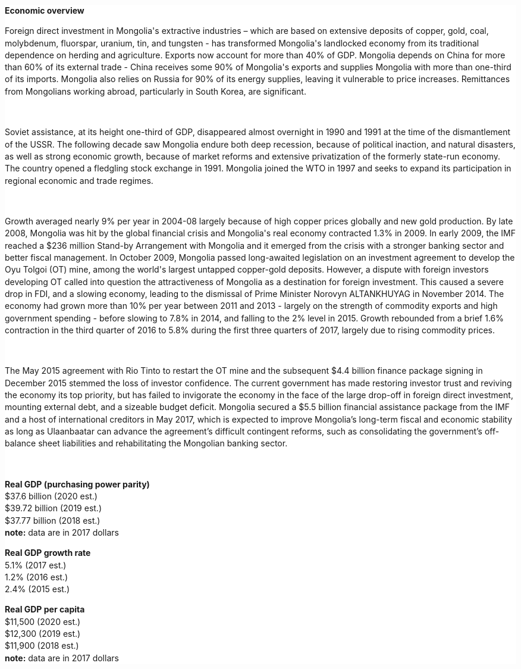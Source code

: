 **Economic overview**<br>
<p>Foreign direct investment in Mongolia's extractive industries – which are based on extensive deposits of copper, gold, coal, molybdenum, fluorspar, uranium, tin, and tungsten - has transformed Mongolia's landlocked economy from its traditional dependence on herding and agriculture. Exports now account for more than 40% of GDP. Mongolia depends on China for more than 60% of its external trade - China receives some 90% of Mongolia's exports and supplies Mongolia with more than one-third of its imports. Mongolia also relies on Russia for 90% of its energy supplies, leaving it vulnerable to price increases. Remittances from Mongolians working abroad, particularly in South Korea, are significant.</p> <p> </p> <p>Soviet assistance, at its height one-third of GDP, disappeared almost overnight in 1990 and 1991 at the time of the dismantlement of the USSR. The following decade saw Mongolia endure both deep recession, because of political inaction, and natural disasters, as well as strong economic growth, because of market reforms and extensive privatization of the formerly state-run economy. The country opened a fledgling stock exchange in 1991. Mongolia joined the WTO in 1997 and seeks to expand its participation in regional economic and trade regimes.</p> <p> </p> <p>Growth averaged nearly 9% per year in 2004-08 largely because of high copper prices globally and new gold production. By late 2008, Mongolia was hit by the global financial crisis and Mongolia's real economy contracted 1.3% in 2009. In early 2009, the IMF reached a $236 million Stand-by Arrangement with Mongolia and it emerged from the crisis with a stronger banking sector and better fiscal management. In October 2009, Mongolia passed long-awaited legislation on an investment agreement to develop the Oyu Tolgoi (OT) mine, among the world's largest untapped copper-gold deposits. However, a dispute with foreign investors developing OT called into question the attractiveness of Mongolia as a destination for foreign investment. This caused a severe drop in FDI, and a slowing economy, leading to the dismissal of Prime Minister Norovyn ALTANKHUYAG in November 2014. The economy had grown more than 10% per year between 2011 and 2013 - largely on the strength of commodity exports and high government spending - before slowing to 7.8% in 2014, and falling to the 2% level in 2015. Growth rebounded from a brief 1.6% contraction in the third quarter of 2016 to 5.8% during the first three quarters of 2017, largely due to rising commodity prices.</p> <p> </p> <p>The May 2015 agreement with Rio Tinto to restart the OT mine and the subsequent $4.4 billion finance package signing in December 2015 stemmed the loss of investor confidence. The current government has made restoring investor trust and reviving the economy its top priority, but has failed to invigorate the economy in the face of the large drop-off in foreign direct investment, mounting external debt, and a sizeable budget deficit. Mongolia secured a $5.5 billion financial assistance package from the IMF and a host of international creditors in May 2017, which is expected to improve Mongolia’s long-term fiscal and economic stability as long as Ulaanbaatar can advance the agreement’s difficult contingent reforms, such as consolidating the government’s off-balance sheet liabilities and rehabilitating the Mongolian banking sector.</p><br>

**Real GDP (purchasing power parity)**<br>
$37.6 billion (2020 est.)<br>
$39.72 billion (2019 est.)<br>
$37.77 billion (2018 est.)<br>
<strong>note:</strong> data are in 2017 dollars<br>

**Real GDP growth rate**<br>
5.1% (2017 est.)<br>
1.2% (2016 est.)<br>
2.4% (2015 est.)<br>

**Real GDP per capita**<br>
$11,500 (2020 est.)<br>
$12,300 (2019 est.)<br>
$11,900 (2018 est.)<br>
<strong>note:</strong> data are in 2017 dollars<br>

